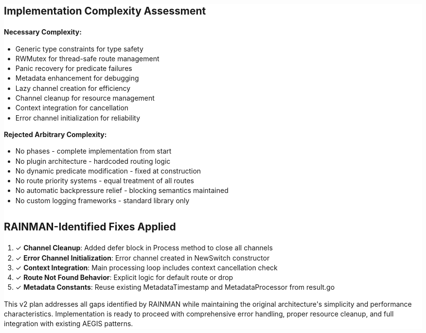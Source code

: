 ## Implementation Complexity Assessment

**Necessary Complexity:**
- Generic type constraints for type safety
- RWMutex for thread-safe route management  
- Panic recovery for predicate failures
- Metadata enhancement for debugging
- Lazy channel creation for efficiency
- Channel cleanup for resource management
- Context integration for cancellation
- Error channel initialization for reliability

**Rejected Arbitrary Complexity:**
- No phases - complete implementation from start
- No plugin architecture - hardcoded routing logic
- No dynamic predicate modification - fixed at construction
- No route priority systems - equal treatment of all routes
- No automatic backpressure relief - blocking semantics maintained
- No custom logging frameworks - standard library only

## RAINMAN-Identified Fixes Applied

1. ✓ **Channel Cleanup**: Added defer block in Process method to close all channels
2. ✓ **Error Channel Initialization**: Error channel created in NewSwitch constructor
3. ✓ **Context Integration**: Main processing loop includes context cancellation check
4. ✓ **Route Not Found Behavior**: Explicit logic for default route or drop
5. ✓ **Metadata Constants**: Reuse existing MetadataTimestamp and MetadataProcessor from result.go

This v2 plan addresses all gaps identified by RAINMAN while maintaining the original architecture's simplicity and performance characteristics. Implementation is ready to proceed with comprehensive error handling, proper resource cleanup, and full integration with existing AEGIS patterns.